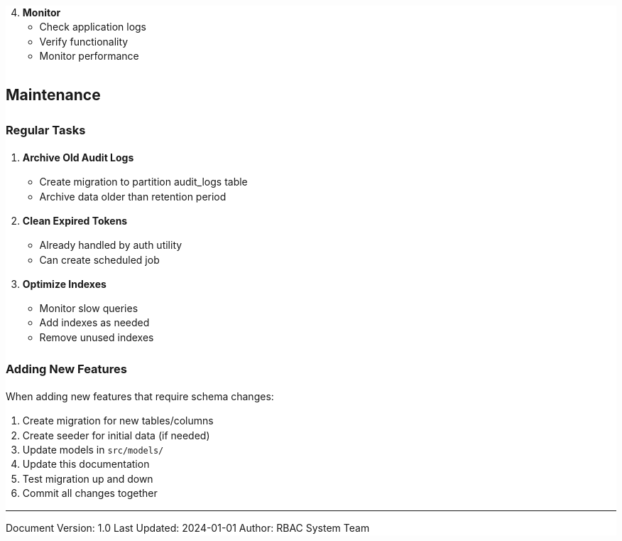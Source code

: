 4. **Monitor**
   - Check application logs
   - Verify functionality
   - Monitor performance

## Maintenance

### Regular Tasks

1. **Archive Old Audit Logs**
   - Create migration to partition audit_logs table
   - Archive data older than retention period

2. **Clean Expired Tokens**
   - Already handled by auth utility
   - Can create scheduled job

3. **Optimize Indexes**
   - Monitor slow queries
   - Add indexes as needed
   - Remove unused indexes

### Adding New Features

When adding new features that require schema changes:

1. Create migration for new tables/columns
2. Create seeder for initial data (if needed)
3. Update models in `src/models/`
4. Update this documentation
5. Test migration up and down
6. Commit all changes together

---

Document Version: 1.0
Last Updated: 2024-01-01
Author: RBAC System Team
